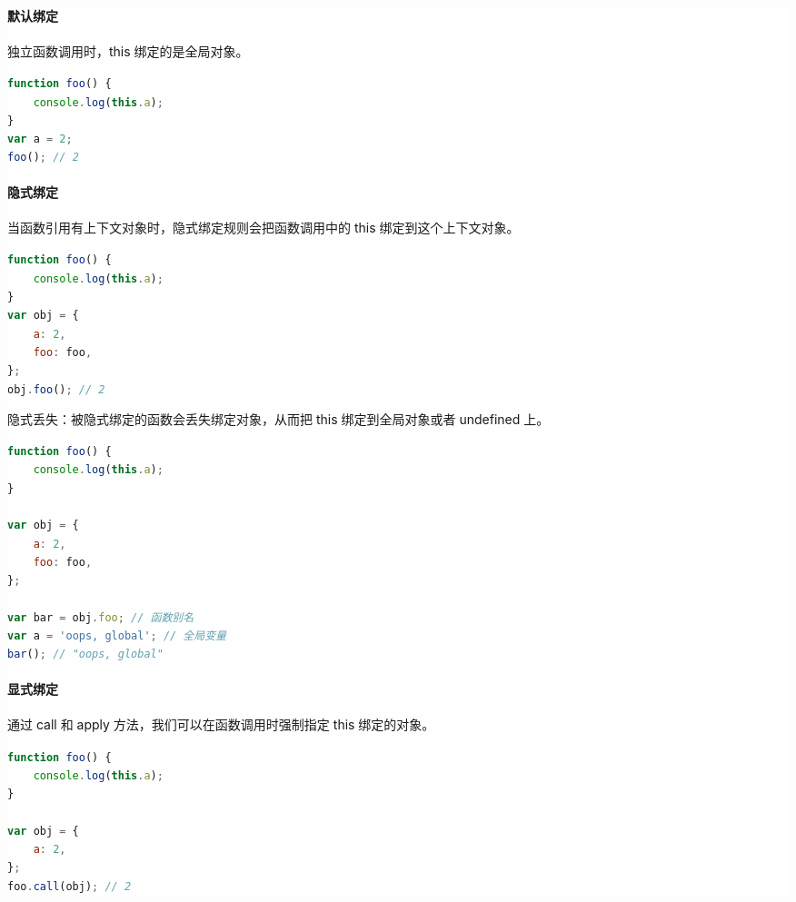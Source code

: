 #### 默认绑定

独立函数调用时，this 绑定的是全局对象。

```js
function foo() {
    console.log(this.a);
}
var a = 2;
foo(); // 2
```

#### 隐式绑定

当函数引用有上下文对象时，隐式绑定规则会把函数调用中的 this 绑定到这个上下文对象。

```js
function foo() {
    console.log(this.a);
}
var obj = {
    a: 2,
    foo: foo,
};
obj.foo(); // 2
```

隐式丢失：被隐式绑定的函数会丢失绑定对象，从而把 this 绑定到全局对象或者 undefined 上。

```js
function foo() {
    console.log(this.a);
}

var obj = {
    a: 2,
    foo: foo,
};

var bar = obj.foo; // 函数别名
var a = 'oops, global'; // 全局变量
bar(); // "oops, global"
```

#### 显式绑定

通过 call 和 apply 方法，我们可以在函数调用时强制指定 this 绑定的对象。

```js
function foo() {
    console.log(this.a);
}

var obj = {
    a: 2,
};
foo.call(obj); // 2
```

